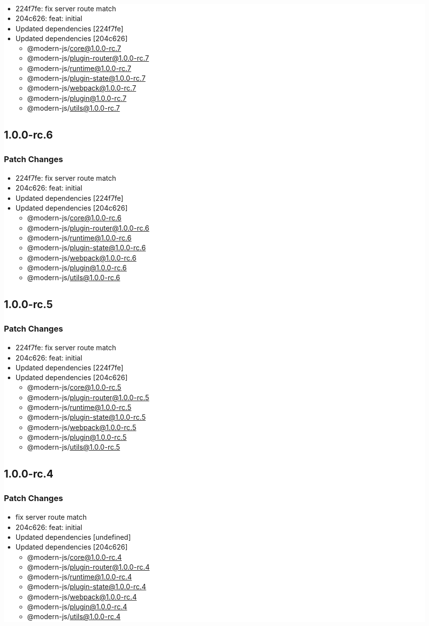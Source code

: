- 224f7fe: fix server route match
- 204c626: feat: initial
- Updated dependencies [224f7fe]
- Updated dependencies [204c626]
  - @modern-js/core@1.0.0-rc.7
  - @modern-js/plugin-router@1.0.0-rc.7
  - @modern-js/runtime@1.0.0-rc.7
  - @modern-js/plugin-state@1.0.0-rc.7
  - @modern-js/webpack@1.0.0-rc.7
  - @modern-js/plugin@1.0.0-rc.7
  - @modern-js/utils@1.0.0-rc.7

## 1.0.0-rc.6

### Patch Changes

- 224f7fe: fix server route match
- 204c626: feat: initial
- Updated dependencies [224f7fe]
- Updated dependencies [204c626]
  - @modern-js/core@1.0.0-rc.6
  - @modern-js/plugin-router@1.0.0-rc.6
  - @modern-js/runtime@1.0.0-rc.6
  - @modern-js/plugin-state@1.0.0-rc.6
  - @modern-js/webpack@1.0.0-rc.6
  - @modern-js/plugin@1.0.0-rc.6
  - @modern-js/utils@1.0.0-rc.6

## 1.0.0-rc.5

### Patch Changes

- 224f7fe: fix server route match
- 204c626: feat: initial
- Updated dependencies [224f7fe]
- Updated dependencies [204c626]
  - @modern-js/core@1.0.0-rc.5
  - @modern-js/plugin-router@1.0.0-rc.5
  - @modern-js/runtime@1.0.0-rc.5
  - @modern-js/plugin-state@1.0.0-rc.5
  - @modern-js/webpack@1.0.0-rc.5
  - @modern-js/plugin@1.0.0-rc.5
  - @modern-js/utils@1.0.0-rc.5

## 1.0.0-rc.4

### Patch Changes

- fix server route match
- 204c626: feat: initial
- Updated dependencies [undefined]
- Updated dependencies [204c626]
  - @modern-js/core@1.0.0-rc.4
  - @modern-js/plugin-router@1.0.0-rc.4
  - @modern-js/runtime@1.0.0-rc.4
  - @modern-js/plugin-state@1.0.0-rc.4
  - @modern-js/webpack@1.0.0-rc.4
  - @modern-js/plugin@1.0.0-rc.4
  - @modern-js/utils@1.0.0-rc.4
